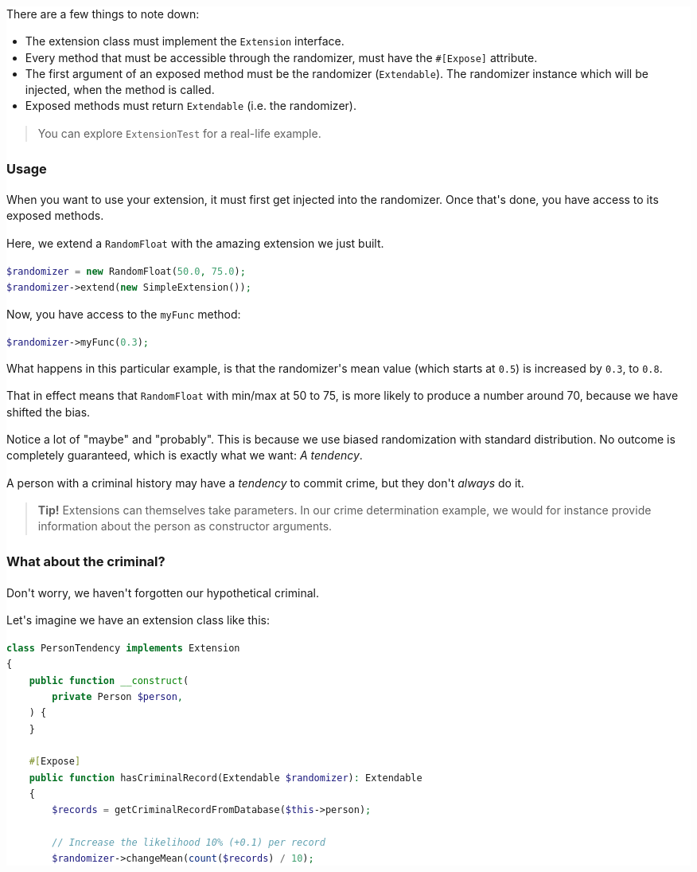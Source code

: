 There are a few things to note down:

- The extension class must implement the ``Extension`` interface.
- Every method that must be accessible through the randomizer, must have the
  ``#[Expose]`` attribute.
- The first argument of an exposed method must be the randomizer (``Extendable``).
  The randomizer instance which will be injected, when the method is called.
- Exposed methods must return ``Extendable`` (i.e. the randomizer).

> You can explore ``ExtensionTest`` for a real-life example.

### Usage

When you want to use your extension, it must first get injected
into the randomizer. Once that's done, you have access to its 
exposed methods.

Here, we extend a ``RandomFloat`` with the amazing extension we
just built.

````php
$randomizer = new RandomFloat(50.0, 75.0);
$randomizer->extend(new SimpleExtension());
````

Now, you have access to the ``myFunc`` method:

````php
$randomizer->myFunc(0.3);
````

What happens in this particular example, is that the randomizer's
mean value (which starts at ``0.5``) is increased by ``0.3``,
 to ``0.8``.

That in effect means that ``RandomFloat`` with min/max at
50 to 75, is more likely to produce a number around 70, because
we have shifted the bias.

Notice a lot of "maybe" and "probably". This is because we use
biased randomization with standard distribution. No outcome
is completely guaranteed, which is exactly what we want: _A tendency_.

A person with a criminal history may have a _tendency_ to commit
crime, but they don't _always_ do it.

> **Tip!** Extensions can themselves take parameters. In our crime determination
example, we would for instance provide information about the person
as constructor arguments.

### What about the criminal?

Don't worry, we haven't forgotten our hypothetical criminal.

Let's imagine we have an extension class like this:

````php
class PersonTendency implements Extension
{
    public function __construct(
        private Person $person,
    ) {
    }

    #[Expose]
    public function hasCriminalRecord(Extendable $randomizer): Extendable
    {
        $records = getCriminalRecordFromDatabase($this->person);
        
        // Increase the likelihood 10% (+0.1) per record 
        $randomizer->changeMean(count($records) / 10);
````